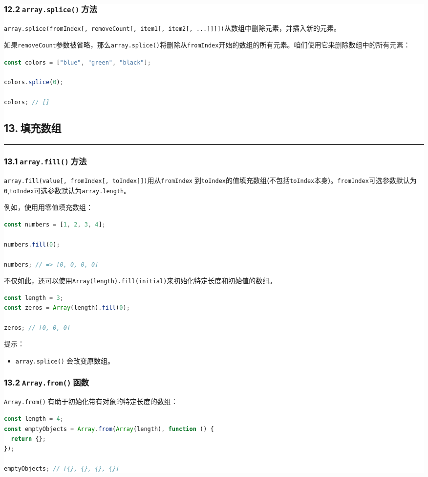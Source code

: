 ### 12.2 `array.splice()` 方法

`array.splice(fromIndex[, removeCount[, item1[, item2[, ...]]]])`从数组中删除元素，并插入新的元素。

如果`removeCount`参数被省略，那么`array.splice()`将删除从`fromIndex`开始的数组的所有元素。咱们使用它来删除数组中的所有元素：

```javascript
const colors = ["blue", "green", "black"];

colors.splice(0);

colors; // []
```

## 13. 填充数组

---

### 13.1 `array.fill()` 方法

`array.fill(value[, fromIndex[, toIndex]])`用从`fromIndex` 到`toIndex`的值填充数组(不包括`toIndex`本身)。`fromIndex`可选参数默认为`0`,`toIndex`可选参数默认为`array.length`。

例如，使用用零值填充数组：

```javascript
const numbers = [1, 2, 3, 4];

numbers.fill(0);

numbers; // => [0, 0, 0, 0]
```

不仅如此，还可以使用`Array(length).fill(initial)`来初始化特定长度和初始值的数组。

```javascript
const length = 3;
const zeros = Array(length).fill(0);

zeros; // [0, 0, 0]
```

提示：

- `array.splice()` 会改变原数组。

### 13.2 `Array.from()` 函数

`Array.from()` 有助于初始化带有对象的特定长度的数组：

```javascript
const length = 4;
const emptyObjects = Array.from(Array(length), function () {
  return {};
});

emptyObjects; // [{}, {}, {}, {}]
```
